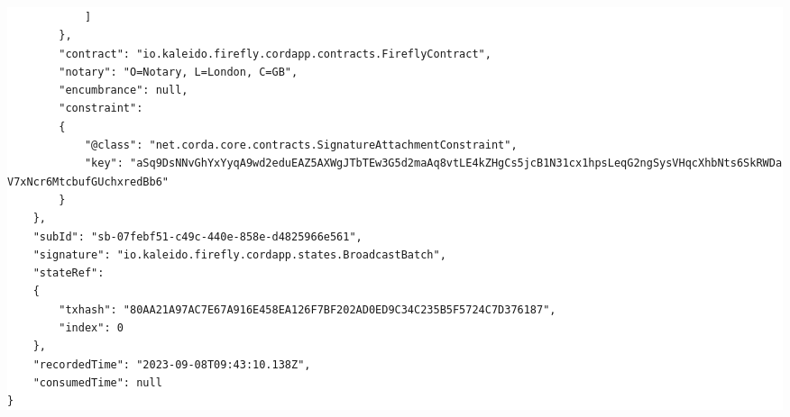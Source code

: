 ```
            ]
        },
        "contract": "io.kaleido.firefly.cordapp.contracts.FireflyContract",
        "notary": "O=Notary, L=London, C=GB",
        "encumbrance": null,
        "constraint":
        {
            "@class": "net.corda.core.contracts.SignatureAttachmentConstraint",
            "key": "aSq9DsNNvGhYxYyqA9wd2eduEAZ5AXWgJTbTEw3G5d2maAq8vtLE4kZHgCs5jcB1N31cx1hpsLeqG2ngSysVHqcXhbNts6SkRWDaV7xNcr6MtcbufGUchxredBb6"
        }
    },
    "subId": "sb-07febf51-c49c-440e-858e-d4825966e561",
    "signature": "io.kaleido.firefly.cordapp.states.BroadcastBatch",
    "stateRef":
    {
        "txhash": "80AA21A97AC7E67A916E458EA126F7BF202AD0ED9C34C235B5F5724C7D376187",
        "index": 0
    },
    "recordedTime": "2023-09-08T09:43:10.138Z",
    "consumedTime": null
}

```

